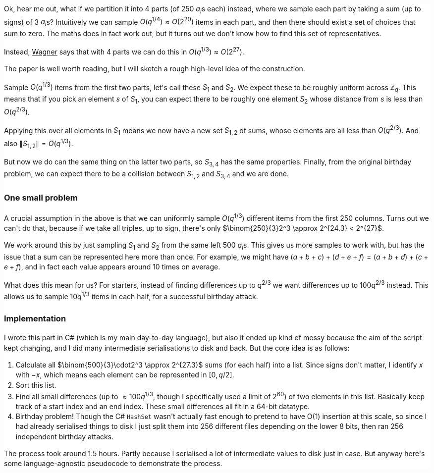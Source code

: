 Ok, hear me out, what if we partition it into 4 parts (of 250 $a_i$s each) instead, where we sample each part by taking a sum (up to signs) of 3 $a_i$s? Intuitively we can sample $O(q^{1/4}) \approx O(2^{20})$ items in each part, and then there should exist a set of choices that sum to zero. The maths does in fact work out, but it turns out we don't know how to find this set of representatives.

Instead, [Wagner](https://www.iacr.org/archive/crypto2002/24420288/24420288.pdf) says that with 4 parts we can do this in $O(q^{1/3}) \approx O(2^{27})$.

The paper is well worth reading, but I will sketch a rough high-level idea of the construction.

Sample $O(q^{1/3})$ items from the first two parts, let's call these $S_1$ and $S_2$. We expect these to be roughly uniform across $\mathbb{Z}_q$. This means that if you pick an element $s$ of $S_1$, you can expect there to be roughly one element $S_2$ whose distance from $s$ is less than $O(q^{2/3})$.

Applying this over all elements in $S_1$ means we now have a new set $S_{1,2}$ of sums, whose elements are all less than $O(q^{2/3})$. And also $\|S_{1,2}\| = O(q^{1/3})$.

But now we do can the same thing on the latter two parts, so $S_{3,4}$ has the same properties. Finally, from the original birthday problem, we can expect there to be a collision between $S_{1,2}$ and $S_{3,4}$ and we are done.

### One small problem

A crucial assumption in the above is that we can uniformly sample $O(q^{1/3})$ different items from the first 250 columns. Turns out we can't do that, because if we take all triples, up to sign, there's only $\binom{250}{3}2^3 \approx 2^{24.3} < 2^{27}$.

We work around this by just sampling $S_1$ and $S_2$ from the same left 500 $a_i$s. This gives us more samples to work with, but has the issue that a sum can be represented here more than once. For example, we might have $(a+b+c)+(d+e+f)=(a+b+d)+(c+e+f)$, and in fact each value appears around 10 times on average.

What does this mean for us? For starters, instead of finding differences up to $q^{2/3}$ we want differences up to $100 q^{2/3}$ instead. This allows us to sample $10 q^{1/3}$ items in each half, for a successful birthday attack.

### Implementation

I wrote this part in C# (which is my main day-to-day language), but also it ended up kind of messy because the aim of the script kept changing, and I did many intermediate serialisations to disk and back. But the core idea is as follows:

1. Calculate all $\binom{500}{3}\cdot2^3 \approx 2^{27.3}$  sums (for each half) into a list. Since signs don't matter, I identify $x$ with $-x$, which means each element can be represented in $[0, q/2]$.
2. Sort this list.
3. Find all small differences (up to $\approx 100q^{1/3}$, though I specifically used a limit of $2^{60}$) of two elements in this list. Basically keep track of a start index and an end index. These small differences all fit in a 64-bit datatype.
4. Birthday problem! Though the C# `HashSet` wasn't actually fast enough to pretend to have O(1) insertion at this scale, so since I had already serialised things to disk I just split them into 256 different files depending on the lower 8 bits, then ran 256 independent birthday attacks.

The process took around 1.5 hours. Partly because I serialised a lot of intermediate values to disk just in case. But anyway here's some language-agnostic pseudocode to demonstrate the process.
